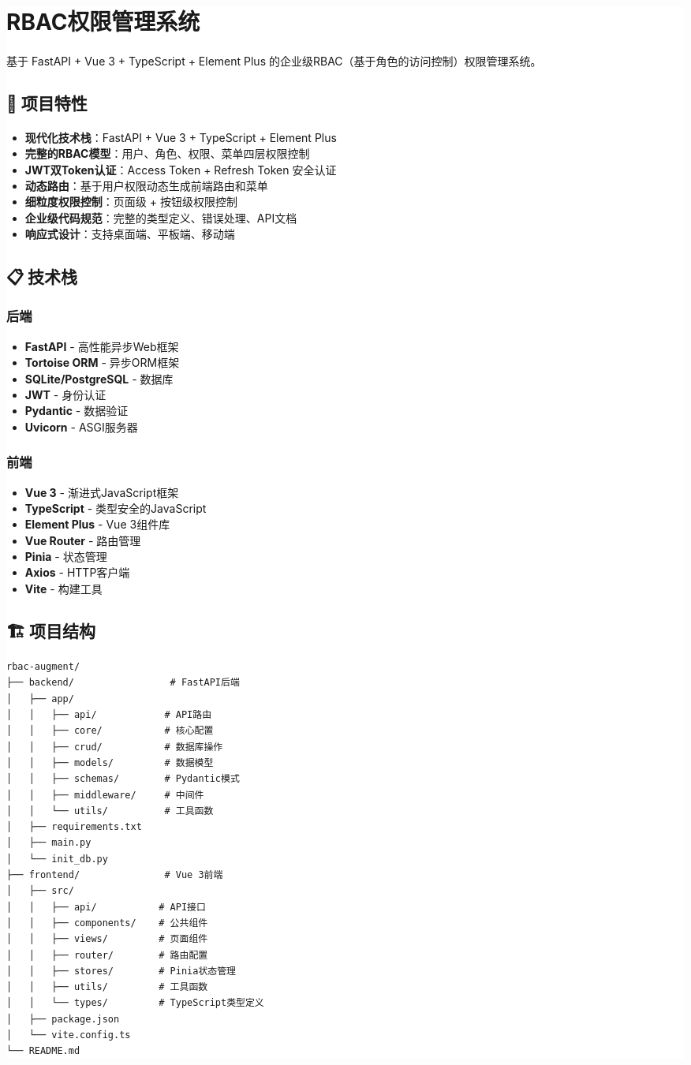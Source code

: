 # RBAC权限管理系统

基于 FastAPI + Vue 3 + TypeScript + Element Plus 的企业级RBAC（基于角色的访问控制）权限管理系统。

## 🚀 项目特性

- **现代化技术栈**：FastAPI + Vue 3 + TypeScript + Element Plus
- **完整的RBAC模型**：用户、角色、权限、菜单四层权限控制
- **JWT双Token认证**：Access Token + Refresh Token 安全认证
- **动态路由**：基于用户权限动态生成前端路由和菜单
- **细粒度权限控制**：页面级 + 按钮级权限控制
- **企业级代码规范**：完整的类型定义、错误处理、API文档
- **响应式设计**：支持桌面端、平板端、移动端

## 📋 技术栈

### 后端
- **FastAPI** - 高性能异步Web框架
- **Tortoise ORM** - 异步ORM框架
- **SQLite/PostgreSQL** - 数据库
- **JWT** - 身份认证
- **Pydantic** - 数据验证
- **Uvicorn** - ASGI服务器

### 前端
- **Vue 3** - 渐进式JavaScript框架
- **TypeScript** - 类型安全的JavaScript
- **Element Plus** - Vue 3组件库
- **Vue Router** - 路由管理
- **Pinia** - 状态管理
- **Axios** - HTTP客户端
- **Vite** - 构建工具

## 🏗️ 项目结构

```
rbac-augment/
├── backend/                 # FastAPI后端
│   ├── app/
│   │   ├── api/            # API路由
│   │   ├── core/           # 核心配置
│   │   ├── crud/           # 数据库操作
│   │   ├── models/         # 数据模型
│   │   ├── schemas/        # Pydantic模式
│   │   ├── middleware/     # 中间件
│   │   └── utils/          # 工具函数
│   ├── requirements.txt
│   ├── main.py
│   └── init_db.py
├── frontend/               # Vue 3前端
│   ├── src/
│   │   ├── api/           # API接口
│   │   ├── components/    # 公共组件
│   │   ├── views/         # 页面组件
│   │   ├── router/        # 路由配置
│   │   ├── stores/        # Pinia状态管理
│   │   ├── utils/         # 工具函数
│   │   └── types/         # TypeScript类型定义
│   ├── package.json
│   └── vite.config.ts
└── README.md
```